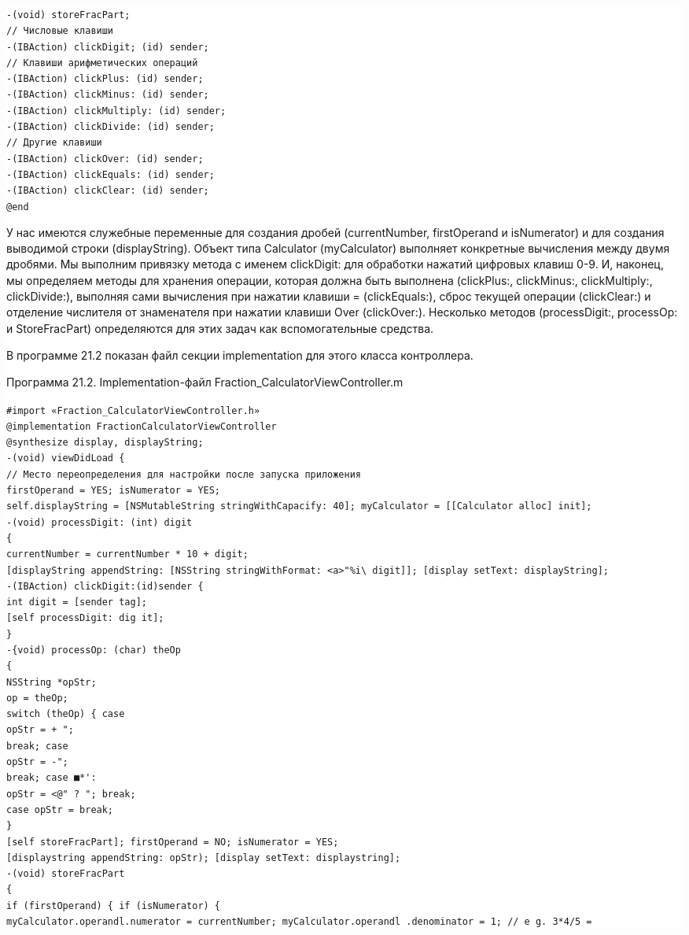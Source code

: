 ```
-(void) storeFracPart;
// Числовые клавиши
-(IBAction) clickDigit; (id) sender;
// Клавиши арифметических операций
-(IBAction) clickPlus: (id) sender;
-(IBAction) clickMinus: (id) sender;
-(IBAction) clickMultiply: (id) sender;
-(IBAction) clickDivide: (id) sender;
// Другие клавиши
-(IBAction) clickOver: (id) sender;
-(IBAction) clickEquals: (id) sender;
-(IBAction) clickClear: (id) sender;
@end
```

У нас имеются служебные переменные для создания дробей (currentNumber, firstOperand и isNumerator) и для создания выводимой строки (displayString). Объект типа Calculator (myCalculator) выполняет конкретные вычисления между двумя дробями. Мы выполним привязку метода с именем clickDigit: для обработки нажатий цифровых клавиш 0-9. И, наконец, мы определяем методы для хранения операции, которая должна быть выполнена (clickPlus:, clickMinus:, clickMultiply:, clickDivide:), выполняя сами вычисления при нажатии клавиши = (clickEquals:), сброс текущей операции (clickClear:) и отделение числителя от знаменателя при нажатии клавиши Over (clickOver:). Несколько методов (processDigit:, processOp: и StoreFracPart) определяются для этих задач как вспомогательные средства.

В программе 21.2 показан файл секции implementation для этого класса контроллера. 

Программа 21.2. Implementation-файл Fraction_CalculatorViewController.m
```
#import «Fraction_CalculatorViewController.h»
@implementation FractionCalculatorViewController
@synthesize display, displayString;
-(void) viewDidLoad {
// Место переопределения для настройки после запуска приложения
firstOperand = YES; isNumerator = YES;
self.displayString = [NSMutableString stringWithCapacify: 40]; myCalculator = [[Calculator alloc] init];
-(void) processDigit: (int) digit
{
currentNumber = currentNumber * 10 + digit;
[displayString appendString: [NSString stringWithFormat: <a>"%i\ digit]]; [display setText: displayString];
-(IBAction) clickDigit:(id)sender {
int digit = [sender tag];
[self processDigit: dig it];
}
-{void) processOp: (char) theOp
{
NSString *opStr;
op = theOp;
switch (theOp) { case
opStr = + ";
break; case
opStr = -";
break; case ■*':
opStr = <@" ? "; break;
case opStr = break;
}
[self storeFracPart]; firstOperand = NO; isNumerator = YES;
[displaystring appendString: opStr); [display setText: displaystring];
-(void) storeFracPart
{
if (firstOperand) { if (isNumerator) {
myCalculator.operandl.numerator = currentNumber; myCalculator.operandl .denominator = 1; // e g. 3*4/5 =
```